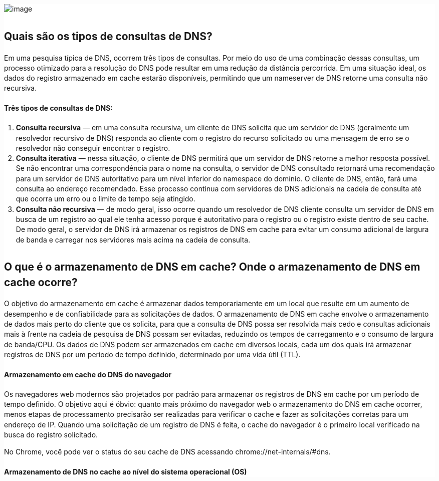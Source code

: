 ![image](https://cf-assets.www.cloudflare.com/slt3lc6tev37/rOXBgctX2gaXNDqP5ktek/7086a97e00525159c6bd9318819c2287/dns_recursive_query.png)

## Quais são os tipos de consultas de DNS?

Em uma pesquisa típica de DNS, ocorrem três tipos de consultas. Por meio do uso de uma combinação dessas consultas, um processo otimizado para a resolução do DNS pode resultar em uma redução da distância percorrida. Em uma situação ideal, os dados do registro armazenado em cache estarão disponíveis, permitindo que um nameserver de DNS retorne uma consulta não recursiva.

#### Três tipos de consultas de DNS:

1. **Consulta recursiva** — em uma consulta recursiva, um cliente de DNS solicita que um servidor de DNS (geralmente um resolvedor recursivo de DNS) responda ao cliente com o registro do recurso solicitado ou uma mensagem de erro se o resolvedor não conseguir encontrar o registro.
2. **Consulta iterativa** — nessa situação, o cliente de DNS permitirá que um servidor de DNS retorne a melhor resposta possível. Se não encontrar uma correspondência para o nome na consulta, o servidor de DNS consultado retornará uma recomendação para um servidor de DNS autoritativo para um nível inferior do namespace do domínio. O cliente de DNS, então, fará uma consulta ao endereço recomendado. Esse processo continua com servidores de DNS adicionais na cadeia de consulta até que ocorra um erro ou o limite de tempo seja atingido.
3. **Consulta não recursiva** — de modo geral, isso ocorre quando um resolvedor de DNS cliente consulta um servidor de DNS em busca de um registro ao qual ele tenha acesso porque é autoritativo para o registro ou o registro existe dentro de seu cache. De modo geral, o servidor de DNS irá armazenar os registros de DNS em cache para evitar um consumo adicional de largura de banda e carregar nos servidores mais acima na cadeia de consulta.

## O que é o armazenamento de DNS em cache? Onde o armazenamento de DNS em cache ocorre?

O objetivo do armazenamento em cache é armazenar dados temporariamente em um local que resulte em um aumento de desempenho e de confiabilidade para as solicitações de dados. O armazenamento de DNS em cache envolve o armazenamento de dados mais perto do cliente que os solicita, para que a consulta de DNS possa ser resolvida mais cedo e consultas adicionais mais à frente na cadeia de pesquisa de DNS possam ser evitadas, reduzindo os tempos de carregamento e o consumo de largura de banda/CPU. Os dados de DNS podem ser armazenados em cache em diversos locais, cada um dos quais irá armazenar registros de DNS por um período de tempo definido, determinado por uma [vida útil (TTL)](https://www.cloudflare.com/learning/cdn/glossary/time-to-live-ttl/).

#### Armazenamento em cache do DNS do navegador

Os navegadores web modernos são projetados por padrão para armazenar os registros de DNS em cache por um período de tempo definido. O objetivo aqui é óbvio: quanto mais próximo do navegador web o armazenamento do DNS em cache ocorrer, menos etapas de processamento precisarão ser realizadas para verificar o cache e fazer as solicitações corretas para um endereço de IP. Quando uma solicitação de um registro de DNS é feita, o cache do navegador é o primeiro local verificado na busca do registro solicitado.

No Chrome, você pode ver o status do seu cache de DNS acessando chrome://net-internals/#dns.

#### Armazenamento de DNS no cache ao nível do sistema operacional (OS)

